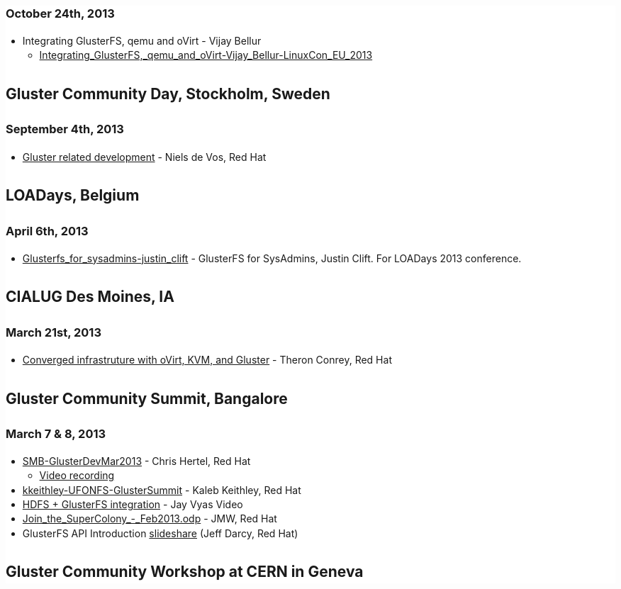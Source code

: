 ### October 24th, 2013

-   Integrating GlusterFS, qemu and oVirt - Vijay Bellur
    -   [Integrating_GlusterFS,_qemu_and_oVirt-Vijay_Bellur-LinuxCon_EU_2013](http://www.slideshare.net/GlusterCommunity/integrating-gluster-fsqemuandovirtvijaybellurlinuxconeu2013-62086638)

Gluster Community Day, Stockholm, Sweden
----------------------------------------

### September 4th, 2013

-   [Gluster related
    development](http://people.redhat.com/ndevos/talks/Gluster-Stockholm-20130902.pdf) -
    Niels de Vos, Red Hat

LOADays, Belgium
----------------

### April 6th, 2013

-   [Glusterfs_for_sysadmins-justin_clift](http://www.slideshare.net/GlusterCommunity/glusterfs-for-sysadminsjustinclift) - GlusterFS for
    SysAdmins, Justin Clift. For LOADays 2013 conference.

CIALUG Des Moines, IA
---------------------

### March 21st, 2013

-   [Converged infrastruture with oVirt, KVM, and
    Gluster](http://www.rwx3.com/downloads/CI_presentation_26Feb2013.pdf) -
    Theron Conrey, Red Hat

Gluster Community Summit, Bangalore
-----------------------------------

### March 7 & 8, 2013

-   [SMB-GlusterDevMar2013](http://www.slideshare.net/GlusterCommunity/smb-gluster-devmar2013) - Chris Hertel, Red Hat
    -   [Video recording](https://www.youtube.com/watch?v=2RHemtFzIUM)
-   [kkeithley-UFONFS-GlusterSummit](http://www.slideshare.net/GlusterCommunity/kkeithley-ufonfsgluster-summit) - Kaleb Keithley, Red Hat
-   [HDFS + GlusterFS integration](https://www.youtube.com/watch?v=Wl3EMX7Sm6o) -
    Jay Vyas Video
-   [Join_the_SuperColony_-_Feb2013.odp](http://www.slideshare.net/GlusterCommunity/join-the-supercolonyfeb2013)  - JMW, Red Hat
-   GlusterFS API Introduction
    [slideshare](http://www.slideshare.net/GlusterCommunity/gsummit-apis2013)
    (Jeff Darcy, Red Hat)

Gluster Community Workshop at CERN in Geneva
--------------------------------------------
